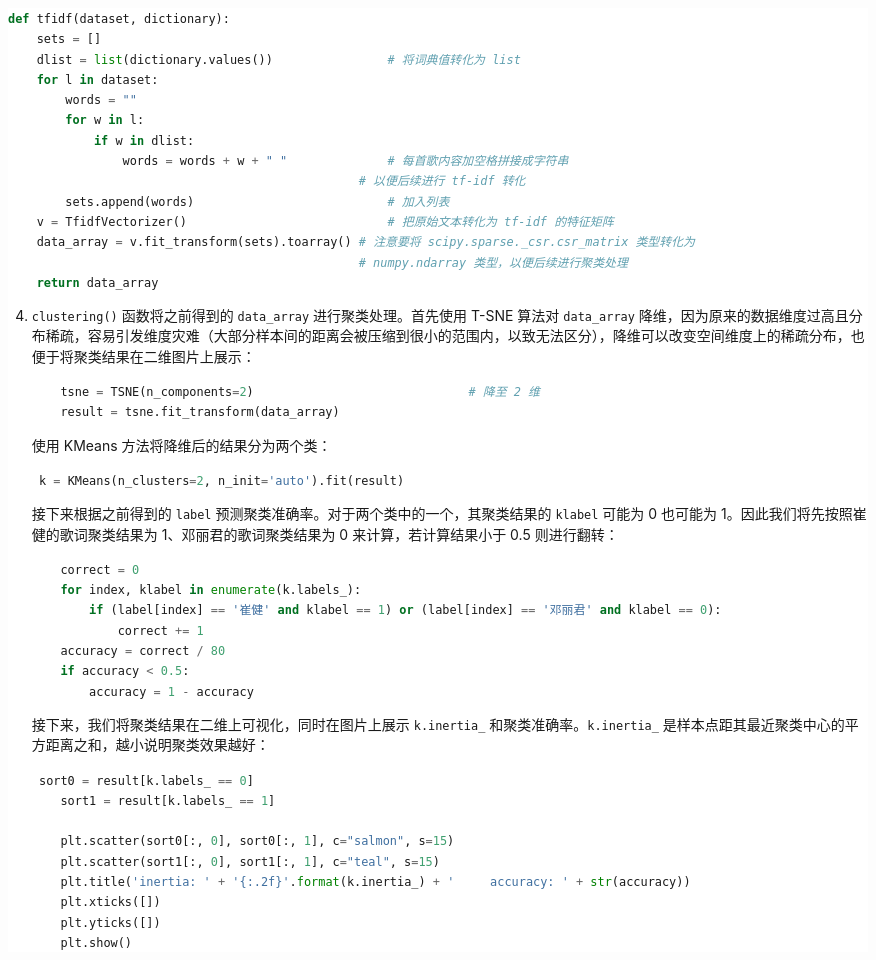    ```python
   def tfidf(dataset, dictionary):
       sets = []
       dlist = list(dictionary.values())				# 将词典值转化为 list
       for l in dataset:
           words = ""
           for w in l:
               if w in dlist:
                   words = words + w + " "				# 每首歌内容加空格拼接成字符串
                   									# 以便后续进行 tf-idf 转化
           sets.append(words)							# 加入列表
       v = TfidfVectorizer()							# 把原始文本转化为 tf-idf 的特征矩阵
       data_array = v.fit_transform(sets).toarray()	# 注意要将 scipy.sparse._csr.csr_matrix 类型转化为
       												# numpy.ndarray 类型，以便后续进行聚类处理
       return data_array
   ```

4. `clustering()` 函数将之前得到的 `data_array` 进行聚类处理。首先使用 T-SNE 算法对 `data_array` 降维，因为原来的数据维度过高且分布稀疏，容易引发维度灾难（大部分样本间的距离会被压缩到很小的范围内，以致无法区分），降维可以改变空间维度上的稀疏分布，也便于将聚类结果在二维图片上展示：

   ```python
       tsne = TSNE(n_components=2)								# 降至 2 维
       result = tsne.fit_transform(data_array)
   ```

   使用 KMeans 方法将降维后的结果分为两个类：

   ```python
   	k = KMeans(n_clusters=2, n_init='auto').fit(result)
   ```

   接下来根据之前得到的 `label` 预测聚类准确率。对于两个类中的一个，其聚类结果的 `klabel` 可能为 0 也可能为 1。因此我们将先按照崔健的歌词聚类结果为 1、邓丽君的歌词聚类结果为 0 来计算，若计算结果小于 0.5 则进行翻转：

   ```python
       correct = 0
       for index, klabel in enumerate(k.labels_):
           if (label[index] == '崔健' and klabel == 1) or (label[index] == '邓丽君' and klabel == 0):
               correct += 1
       accuracy = correct / 80
       if accuracy < 0.5:
           accuracy = 1 - accuracy
   ```

   接下来，我们将聚类结果在二维上可视化，同时在图片上展示 `k.inertia_` 和聚类准确率。`k.inertia_` 是样本点距其最近聚类中心的平方距离之和，越小说明聚类效果越好：

   ```python
   	sort0 = result[k.labels_ == 0]
       sort1 = result[k.labels_ == 1]
   
       plt.scatter(sort0[:, 0], sort0[:, 1], c="salmon", s=15)
       plt.scatter(sort1[:, 0], sort1[:, 1], c="teal", s=15)
       plt.title('inertia: ' + '{:.2f}'.format(k.inertia_) + '     accuracy: ' + str(accuracy))
       plt.xticks([])
       plt.yticks([])
       plt.show()
   ```
